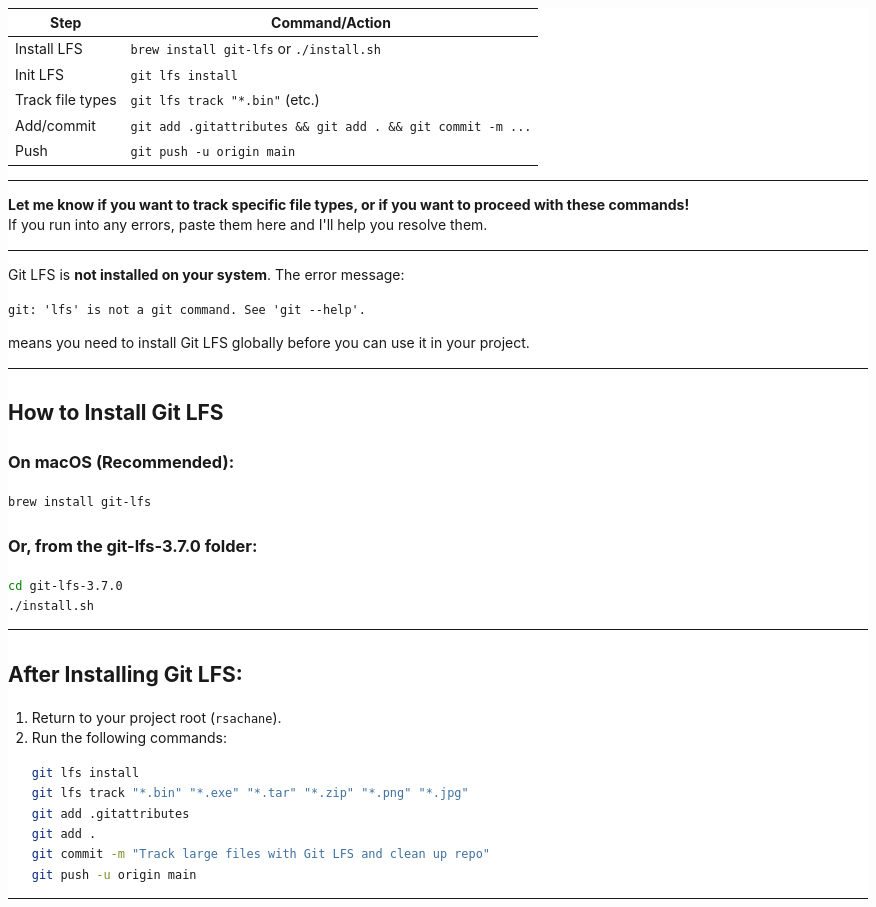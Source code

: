| Step                | Command/Action                                 |
|---------------------|------------------------------------------------|
| Install LFS         | `brew install git-lfs` or `./install.sh`       |
| Init LFS            | `git lfs install`                              |
| Track file types    | `git lfs track "*.bin"` (etc.)                 |
| Add/commit          | `git add .gitattributes && git add . && git commit -m ...` |
| Push                | `git push -u origin main`                      |

---

**Let me know if you want to track specific file types, or if you want to proceed with these commands!**  
If you run into any errors, paste them here and I'll help you resolve them. 

---

Git LFS is **not installed on your system**. The error message:

```
git: 'lfs' is not a git command. See 'git --help'.
```

means you need to install Git LFS globally before you can use it in your project.

---

## **How to Install Git LFS**

### **On macOS (Recommended):**
```sh
brew install git-lfs
```

### **Or, from the git-lfs-3.7.0 folder:**
```sh
cd git-lfs-3.7.0
./install.sh
```

---

## **After Installing Git LFS:**

1. Return to your project root (`rsachane`).
2. Run the following commands:
   ```sh
   git lfs install
   git lfs track "*.bin" "*.exe" "*.tar" "*.zip" "*.png" "*.jpg"
   git add .gitattributes
   git add .
   git commit -m "Track large files with Git LFS and clean up repo"
   git push -u origin main
   ```

---